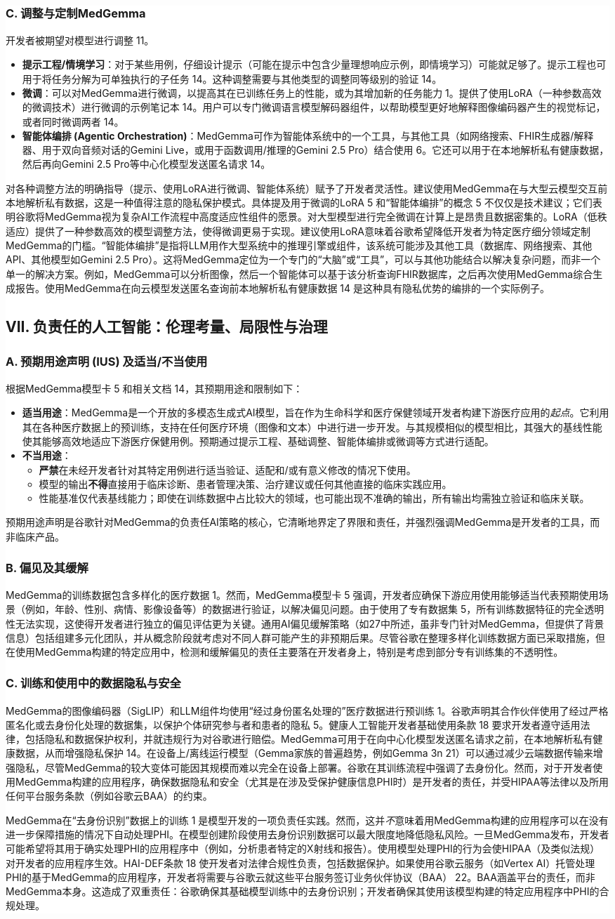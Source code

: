 ### **C. 调整与定制MedGemma**

开发者被期望对模型进行调整 11。

* **提示工程/情境学习**：对于某些用例，仔细设计提示（可能在提示中包含少量理想响应示例，即情境学习）可能就足够了。提示工程也可用于将任务分解为可单独执行的子任务 14。这种调整需要与其他类型的调整同等级别的验证 14。  
* **微调**：可以对MedGemma进行微调，以提高其在已训练任务上的性能，或为其增加新的任务能力 1。提供了使用LoRA（一种参数高效的微调技术）进行微调的示例笔记本 14。用户可以专门微调语言模型解码器组件，以帮助模型更好地解释图像编码器产生的视觉标记，或者同时微调两者 14。  
* **智能体编排 (Agentic Orchestration)**：MedGemma可作为智能体系统中的一个工具，与其他工具（如网络搜索、FHIR生成器/解释器、用于双向音频对话的Gemini Live，或用于函数调用/推理的Gemini 2.5 Pro）结合使用 6。它还可以用于在本地解析私有健康数据，然后再向Gemini 2.5 Pro等中心化模型发送匿名请求 14。

对各种调整方法的明确指导（提示、使用LoRA进行微调、智能体系统）赋予了开发者灵活性。建议使用MedGemma在与大型云模型交互前本地解析私有数据，这是一种值得注意的隐私保护模式。具体提及用于微调的LoRA 5 和“智能体编排”的概念 5 不仅仅是技术建议；它们表明谷歌将MedGemma视为复杂AI工作流程中高度适应性组件的愿景。对大型模型进行完全微调在计算上是昂贵且数据密集的。LoRA（低秩适应）提供了一种参数高效的模型调整方法，使得微调更易于实现。建议使用LoRA意味着谷歌希望降低开发者为特定医疗细分领域定制MedGemma的门槛。“智能体编排”是指将LLM用作大型系统中的推理引擎或组件，该系统可能涉及其他工具（数据库、网络搜索、其他API、其他模型如Gemini 2.5 Pro）。这将MedGemma定位为一个专门的“大脑”或“工具”，可以与其他功能结合以解决复杂问题，而非一个单一的解决方案。例如，MedGemma可以分析图像，然后一个智能体可以基于该分析查询FHIR数据库，之后再次使用MedGemma综合生成报告。使用MedGemma在向云模型发送匿名查询前本地解析私有健康数据 14 是这种具有隐私优势的编排的一个实际例子。

## **VII. 负责任的人工智能：伦理考量、局限性与治理**

### **A. 预期用途声明 (IUS) 及适当/不当使用**

根据MedGemma模型卡 5 和相关文档 14，其预期用途和限制如下：

* **适当用途**：MedGemma是一个开放的多模态生成式AI模型，旨在作为生命科学和医疗保健领域开发者构建下游医疗应用的*起点*。它利用其在各种医疗数据上的预训练，支持在任何医疗环境（图像和文本）中进行进一步开发。与其规模相似的模型相比，其强大的基线性能使其能够高效地适应下游医疗保健用例。预期通过提示工程、基础调整、智能体编排或微调等方式进行适配。  
* **不当用途**：  
  * **严禁**在未经开发者针对其特定用例进行适当验证、适配和/或有意义修改的情况下使用。  
  * 模型的输出**不得**直接用于临床诊断、患者管理决策、治疗建议或任何其他直接的临床实践应用。  
  * 性能基准仅代表基线能力；即使在训练数据中占比较大的领域，也可能出现不准确的输出，所有输出均需独立验证和临床关联。

预期用途声明是谷歌针对MedGemma的负责任AI策略的核心，它清晰地界定了界限和责任，并强烈强调MedGemma是开发者的工具，而非临床产品。

### **B. 偏见及其缓解**

MedGemma的训练数据包含多样化的医疗数据 1。然而，MedGemma模型卡 5 强调，开发者应确保下游应用使用能够适当代表预期使用场景（例如，年龄、性别、病情、影像设备等）的数据进行验证，以解决偏见问题。由于使用了专有数据集 5，所有训练数据特征的完全透明性无法实现，这使得开发者进行独立的偏见评估更为关键。通用AI偏见缓解策略（如27中所述，虽非专门针对MedGemma，但提供了背景信息）包括组建多元化团队，并从概念阶段就考虑对不同人群可能产生的非预期后果。尽管谷歌在整理多样化训练数据方面已采取措施，但在使用MedGemma构建的特定应用中，检测和缓解偏见的责任主要落在开发者身上，特别是考虑到部分专有训练集的不透明性。

### **C. 训练和使用中的数据隐私与安全**

MedGemma的图像编码器（SigLIP）和LLM组件均使用“经过身份匿名处理的”医疗数据进行预训练 1。谷歌声明其合作伙伴使用了经过严格匿名化或去身份化处理的数据集，以保护个体研究参与者和患者的隐私 5。健康人工智能开发者基础使用条款 18 要求开发者遵守适用法律，包括隐私和数据保护权利，并就违规行为对谷歌进行赔偿。MedGemma可用于在向中心化模型发送匿名请求之前，在本地解析私有健康数据，从而增强隐私保护 14。在设备上/离线运行模型（Gemma家族的普遍趋势，例如Gemma 3n 21）可以通过减少云端数据传输来增强隐私，尽管MedGemma的较大变体可能因其规模而难以完全在设备上部署。谷歌在其训练流程中强调了去身份化。然而，对于开发者使用MedGemma构建的应用程序，确保数据隐私和安全（尤其是在涉及受保护健康信息PHI时）是开发者的责任，并受HIPAA等法律以及所用任何平台服务条款（例如谷歌云BAA）的约束。

MedGemma在“去身份识别”数据上的训练 1 是模型开发的一项负责任实践。然而，这并*不*意味着用MedGemma构建的应用程序可以在没有进一步保障措施的情况下自动处理PHI。在模型创建阶段使用去身份识别数据可以最大限度地降低隐私风险。一旦MedGemma发布，开发者可能希望将其用于确实处理PHI的应用程序中（例如，分析患者特定的X射线和报告）。使用模型处理PHI的行为会使HIPAA（及类似法规）对开发者的应用程序生效。HAI-DEF条款 18 使开发者对法律合规性负责，包括数据保护。如果使用谷歌云服务（如Vertex AI）托管处理PHI的基于MedGemma的应用程序，开发者将需要与谷歌云就这些平台服务签订业务伙伴协议（BAA） 22。BAA涵盖平台的责任，而非MedGemma本身。这造成了双重责任：谷歌确保其基础模型训练中的去身份识别；开发者确保其使用该模型构建的特定应用程序中PHI的合规处理。
